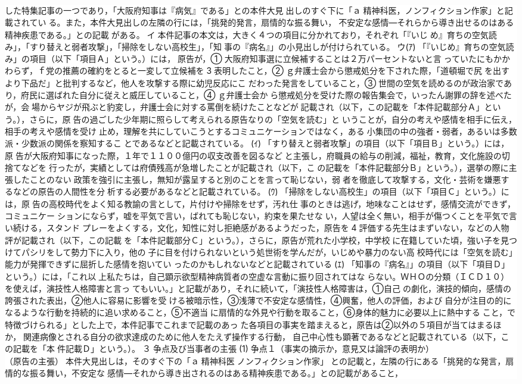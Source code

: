 した特集記事の一つであり，「大阪府知事は『病気』である」との本件大見
出しのすぐ下に「ａ 精神科医，ノンフィクション作家」と記載されてい
る。また，本件大見出しの左隣の行には，「挑発的発言，扇情的な振る舞い，
不安定な感情―それらから導き出せるのはある精神疾患である。」との記載
がある。 
   イ 本件記事の本文は，大きく４つの項目に分かれており，それぞれ「『いじ
め』育ちの空気読み」，「すり替えと弱者攻撃」，「掃除をしない高校生」，「知
事の『病名』」の小見出しが付けられている。 
   ウ(ｱ) 「『いじめ』育ちの空気読み」の項目（以下「項目Ａ」という。）には，
原告が，① 大阪府知事選に立候補することは２万パーセントないと言
っていたにもかかわらず，ｆ党の推薦の確約をとると一変して立候補を
 3 
表明したこと，② ｇ弁護士会から懲戒処分を下された際，「道頓堀で尻
を出すより下品だ」と批判するなど，他人を攻撃する際に幼児反応にこ
だわった発言をしていること，③ 世間の空気を読めるのが政治家であ
り，府民に選ばれた自分に従えと威圧していること，④ ｇ弁護士会か
ら懲戒処分を受けた際の報告集会で，いったん謝罪の辞を述べたが，会
場からヤジが飛ぶと豹変し，弁護士会に対する罵倒を続けたことなどが
記載され（以下，この記載を「本件記載部分Ａ」という。），さらに，原
告の過ごした少年期に照らして考えられる原告なりの「空気を読む」と
いうことが，自分の考えや感情を相手に伝え，相手の考えや感情を受け
止め，理解を共にしていこうとするコミュニケーションではなく，ある
小集団の中の強者・弱者，あるいは多数派・少数派の関係を察知するこ
とであるなどと記載されている。 
(ｲ) 「すり替えと弱者攻撃」の項目（以下「項目Ｂ」という。）には，原
告が大阪府知事になった際，１年で１１００億円の収支改善を図るなど
と主張し，府職員の給与の削減，福祉，教育，文化施設の切捨てなどを
行ったが，実績としては府債残高が急増したことが記載され（以下，こ
の記載を「本件記載部分Ｂ」という。），選挙の際に主張したことのない
政策を強引に主張し，無知が露呈すると別のことを言って恥じない，弱
者を徹底して攻撃する，文化・芸術を嫌悪するなどの原告の人間性を分
析する必要があるなどと記載されている。 
(ｳ) 「掃除をしない高校生」の項目（以下「項目Ｃ」という。）には，原
告の高校時代をよく知る教諭の言として，片付けや掃除をせず，汚れ仕
事のときは逃げ，地味なことはせず，感情交流ができず，コミュニケー
ションにならず，嘘を平気で言い，ばれても恥じない，約束を果たせな
い，人望は全く無い，相手が傷つくことを平気で言い続ける，スタンド
プレーをよくする，文化，知性に対し拒絶感があるようだった，原告を
 4 
評価する先生はまずいない，などの人物評が記載され（以下，この記載
を「本件記載部分Ｃ」という。），さらに，原告が荒れた小学校，中学校
に在籍していた頃，強い子を見つけてパシリをして勢力下に入り，他の
子に目を付けられないという処世術を学んだが，いじめや暴力のない高
校時代には「空気を読む」能力が発揮できずに屈折した感情を抱いてい
ったのかもしれないなどと記載されている 
(ｴ) 「知事の『病名』」の項目（以下「項目Ｄ」という。）には，「これ以
上私たちは，自己顕示欲型精神病質者の空虚な言動に振り回されてはな
らない。ＷＨＯの分類（ＩＣＤ１０）を使えば，演技性人格障害と言っ
てもいい。」と記載があり，それに続いて，「演技性人格障害は，①自己
の劇化，演技的傾向，感情の誇張された表出，②他人に容易に影響を受
ける被暗示性，③浅薄で不安定な感情性，④興奮，他人の評価，および
自分が注目の的になるような行動を持続的に追い求めること，⑤不適当
に扇情的な外見や行動を取ること，⑥身体的魅力に必要以上に熱中する
こと，で特徴づけられる」とした上で，本件記事でこれまで記載のあっ
た各項目の事実を踏まえると，原告は②以外の５項目が当てはまるほか，
関連病像とされる自分の欲求達成のために他人をたえず操作する行動，
自己中心性も顕著であるなどと記載されている（以下，この記載を「本
件記載Ｄ」という。）。 
 ３ 争点及び当事者の主張 
(1) 争点１（事実の摘示か，意見又は論評の表明か）  
   （原告の主張） 
本件大見出しは，そのすぐ下の「ａ 精神科医 ノンフィクション作家」
との記載と，左隣の行にある「挑発的な発言，扇情的な振る舞い，不安定な
感情―それから導き出されるのはある精神疾患である。」との記載があること，
